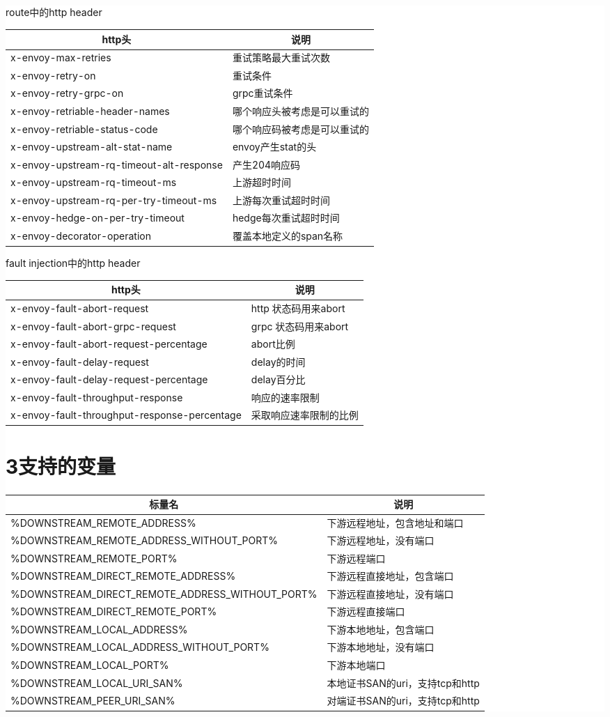 route中的http header

| http头                                   | 说明                         |
| ---------------------------------------- | ---------------------------- |
| x-envoy-max-retries                      | 重试策略最大重试次数         |
| x-envoy-retry-on                         | 重试条件                     |
| x-envoy-retry-grpc-on                    | grpc重试条件                 |
| x-envoy-retriable-header-names           | 哪个响应头被考虑是可以重试的 |
| x-envoy-retriable-status-code            | 哪个响应码被考虑是可以重试的 |
| x-envoy-upstream-alt-stat-name           | envoy产生stat的头            |
| x-envoy-upstream-rq-timeout-alt-response | 产生204响应码                |
| x-envoy-upstream-rq-timeout-ms           | 上游超时时间                 |
| x-envoy-upstream-rq-per-try-timeout-ms   | 上游每次重试超时时间         |
| x-envoy-hedge-on-per-try-timeout         | hedge每次重试超时时间        |
| x-envoy-decorator-operation              | 覆盖本地定义的span名称       |

fault injection中的http header

| http头                                       | 说明                   |
| -------------------------------------------- | ---------------------- |
| x-envoy-fault-abort-request                  | http 状态码用来abort   |
| x-envoy-fault-abort-grpc-request             | grpc 状态码用来abort   |
| x-envoy-fault-abort-request-percentage       | abort比例              |
| x-envoy-fault-delay-request                  | delay的时间            |
| x-envoy-fault-delay-request-percentage       | delay百分比            |
| x-envoy-fault-throughput-response            | 响应的速率限制         |
| x-envoy-fault-throughput-response-percentage | 采取响应速率限制的比例 |



# 3支持的变量

| 标量名                                          | 说明                                        |
| ----------------------------------------------- | ------------------------------------------- |
| %DOWNSTREAM_REMOTE_ADDRESS%                     | 下游远程地址，包含地址和端口                |
| %DOWNSTREAM_REMOTE_ADDRESS_WITHOUT_PORT%        | 下游远程地址，没有端口                      |
| %DOWNSTREAM_REMOTE_PORT%                        | 下游远程端口                                |
| %DOWNSTREAM_DIRECT_REMOTE_ADDRESS%              | 下游远程直接地址，包含端口                  |
| %DOWNSTREAM_DIRECT_REMOTE_ADDRESS_WITHOUT_PORT% | 下游远程直接地址，没有端口                  |
| %DOWNSTREAM_DIRECT_REMOTE_PORT%                 | 下游远程直接端口                            |
| %DOWNSTREAM_LOCAL_ADDRESS%                      | 下游本地地址，包含端口                      |
| %DOWNSTREAM_LOCAL_ADDRESS_WITHOUT_PORT%         | 下游本地地址，没有端口                      |
| %DOWNSTREAM_LOCAL_PORT%                         | 下游本地端口                                |
| %DOWNSTREAM_LOCAL_URI_SAN%                      | 本地证书SAN的uri，支持tcp和http             |
| %DOWNSTREAM_PEER_URI_SAN%                       | 对端证书SAN的uri，支持tcp和http             |